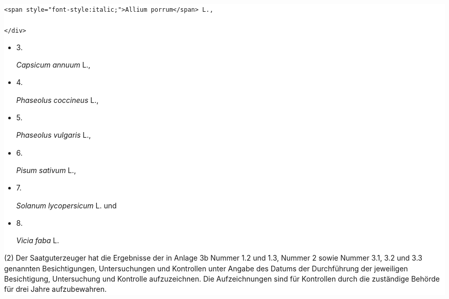     <span style="font-style:italic;">Allium porrum</span> L.,
    
    </div>

  - 3\.
    
    <div style="">
    
    <span style="font-style:italic;">Capsicum annuum</span> L.,
    
    </div>

  - 4\.
    
    <div style="">
    
    <span style="font-style:italic;">Phaseolus coccineus</span> L.,
    
    </div>

  - 5\.
    
    <div style="">
    
    <span style="font-style:italic;">Phaseolus vulgaris</span> L.,
    
    </div>

  - 6\.
    
    <div style="">
    
    <span style="font-style:italic;">Pisum sativum</span> L.,
    
    </div>

  - 7\.
    
    <div style="">
    
    <span style="font-style:italic;">Solanum lycopersicum</span> L. und
    
    </div>

  - 8\.
    
    <div style="">
    
    <span style="font-style:italic;">Vicia faba</span> L.
    
    </div>

</div>

<div class="jurAbsatz">

(2) Der Saatguterzeuger hat die Ergebnisse der in Anlage 3b Nummer 1.2
und 1.3, Nummer 2 sowie Nummer 3.1, 3.2 und 3.3 genannten
Besichtigungen, Untersuchungen und Kontrollen unter Angabe des Datums
der Durchführung der jeweiligen Besichtigung, Untersuchung und Kontrolle
aufzuzeichnen. Die Aufzeichnungen sind für Kontrollen durch die
zuständige Behörde für drei Jahre aufzubewahren.

</div>
